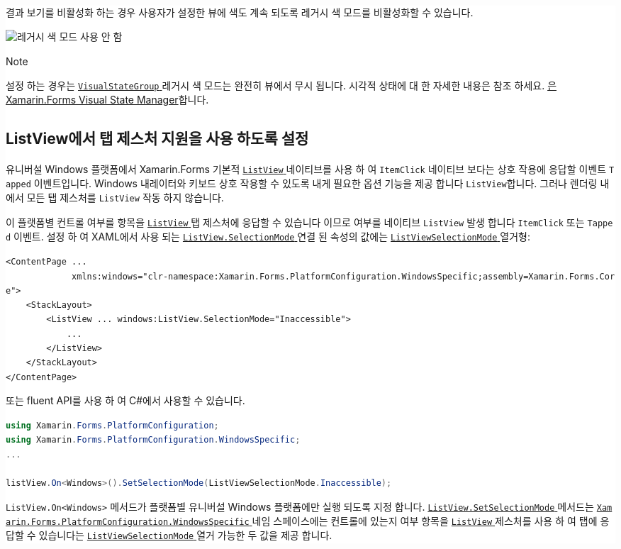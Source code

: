 결과 보기를 비활성화 하는 경우 사용자가 설정한 뷰에 색도 계속 되도록 레거시 색 모드를 비활성화할 수 있습니다.

![](windows-images/legacy-color-mode-disabled.png "레거시 색 모드 사용 안 함")

> [!NOTE]
> 설정 하는 경우는 [ `VisualStateGroup` ](xref:Xamarin.Forms.VisualStateGroup) 레거시 색 모드는 완전히 뷰에서 무시 됩니다. 시각적 상태에 대 한 자세한 내용은 참조 하세요. [은 Xamarin.Forms Visual State Manager](~/xamarin-forms/user-interface/visual-state-manager.md)합니다.

<a name="listview-selectionmode" />

## <a name="enabling-tap-gesture-support-in-a-listview"></a>ListView에서 탭 제스처 지원을 사용 하도록 설정

유니버설 Windows 플랫폼에서 Xamarin.Forms 기본적 [ `ListView` ](xref:Xamarin.Forms.ListView) 네이티브를 사용 하 여 `ItemClick` 네이티브 보다는 상호 작용에 응답할 이벤트 `Tapped` 이벤트입니다. Windows 내레이터와 키보드 상호 작용할 수 있도록 내게 필요한 옵션 기능을 제공 합니다 `ListView`합니다. 그러나 렌더링 내에서 모든 탭 제스처를 `ListView` 작동 하지 않습니다.

이 플랫폼별 컨트롤 여부를 항목을 [ `ListView` ](xref:Xamarin.Forms.ListView) 탭 제스처에 응답할 수 있습니다 이므로 여부를 네이티브 `ListView` 발생 합니다 `ItemClick` 또는 `Tapped` 이벤트. 설정 하 여 XAML에서 사용 되는 [ `ListView.SelectionMode` ](xref:Xamarin.Forms.PlatformConfiguration.WindowsSpecific.ListView.SelectionModeProperty) 연결 된 속성의 값에는 [ `ListViewSelectionMode` ](xref:Xamarin.Forms.PlatformConfiguration.WindowsSpecific.ListViewSelectionMode) 열거형:

```xaml
<ContentPage ...
             xmlns:windows="clr-namespace:Xamarin.Forms.PlatformConfiguration.WindowsSpecific;assembly=Xamarin.Forms.Core">
    <StackLayout>
        <ListView ... windows:ListView.SelectionMode="Inaccessible">
            ...
        </ListView>
    </StackLayout>
</ContentPage>
```

또는 fluent API를 사용 하 여 C#에서 사용할 수 있습니다.

```csharp
using Xamarin.Forms.PlatformConfiguration;
using Xamarin.Forms.PlatformConfiguration.WindowsSpecific;
...

listView.On<Windows>().SetSelectionMode(ListViewSelectionMode.Inaccessible);
```

`ListView.On<Windows>` 메서드가 플랫폼별 유니버설 Windows 플랫폼에만 실행 되도록 지정 합니다. [ `ListView.SetSelectionMode` ](xref:Xamarin.Forms.PlatformConfiguration.WindowsSpecific.ListView.SetSelectionMode(Xamarin.Forms.IPlatformElementConfiguration{Xamarin.Forms.PlatformConfiguration.Windows,Xamarin.Forms.ListView},Xamarin.Forms.PlatformConfiguration.WindowsSpecific.ListViewSelectionMode)) 메서드는 [ `Xamarin.Forms.PlatformConfiguration.WindowsSpecific` ](xref:Xamarin.Forms.PlatformConfiguration.WindowsSpecific) 네임 스페이스에는 컨트롤에 있는지 여부 항목을 [ `ListView` ](xref:Xamarin.Forms.ListView) 제스처를 사용 하 여 탭에 응답할 수 있습니다는 [ `ListViewSelectionMode` ](xref:Xamarin.Forms.PlatformConfiguration.WindowsSpecific.ListViewSelectionMode) 열거 가능한 두 값을 제공 합니다.
